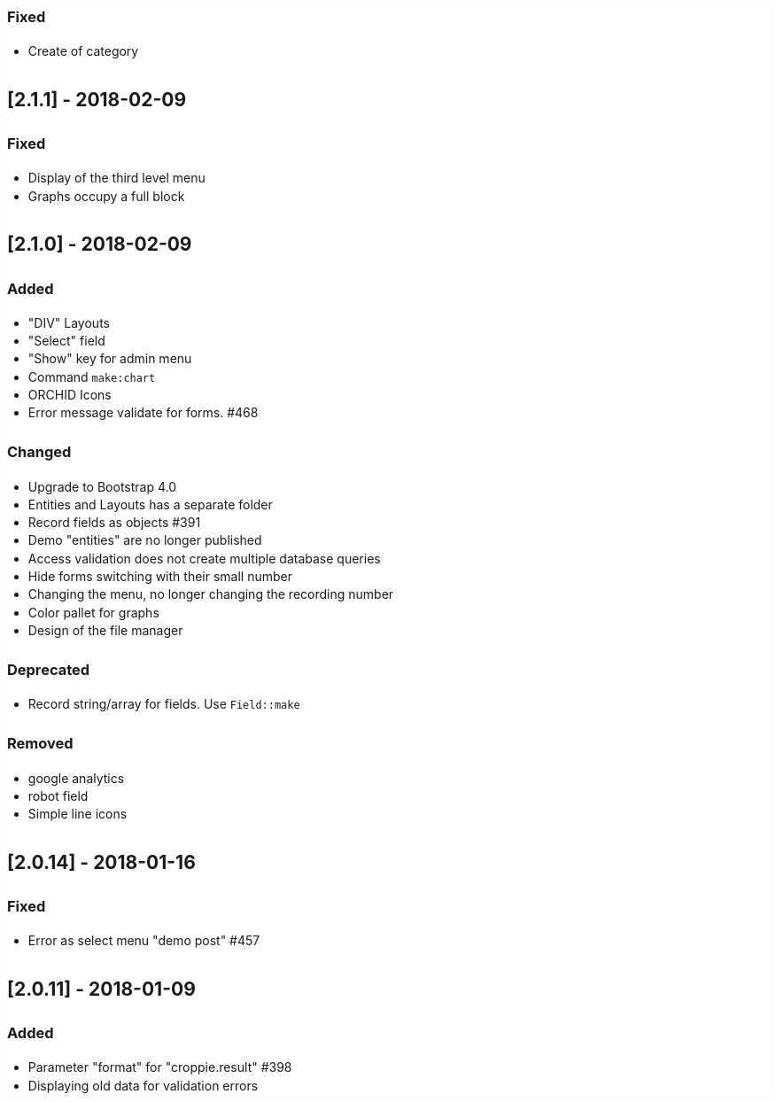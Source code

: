 ### Fixed
- Create of category

## [2.1.1] - 2018-02-09

### Fixed
- Display of the third level menu
- Graphs occupy a full block

## [2.1.0] - 2018-02-09

### Added
- "DIV" Layouts
- "Select" field
- "Show" key for admin menu
- Command `make:chart`
- ORCHID Icons
- Error message validate for forms. #468

### Changed
- Upgrade to Bootstrap 4.0
- Entities and Layouts has a separate folder
- Record fields as objects #391
- Demo "entities" are no longer published
- Access validation does not create multiple database queries
- Hide forms switching with their small number
- Changing the menu, no longer changing the recording number
- Color pallet for graphs
- Design of the file manager

### Deprecated
- Record string/array for fields. Use `Field::make`

### Removed
- google analytics
- robot field
- Simple line icons

## [2.0.14] - 2018-01-16

### Fixed
- Error as select menu "demo post" #457 

## [2.0.11] - 2018-01-09

### Added
- Parameter "format" for "croppie.result" #398
- Displaying old data for validation errors 
